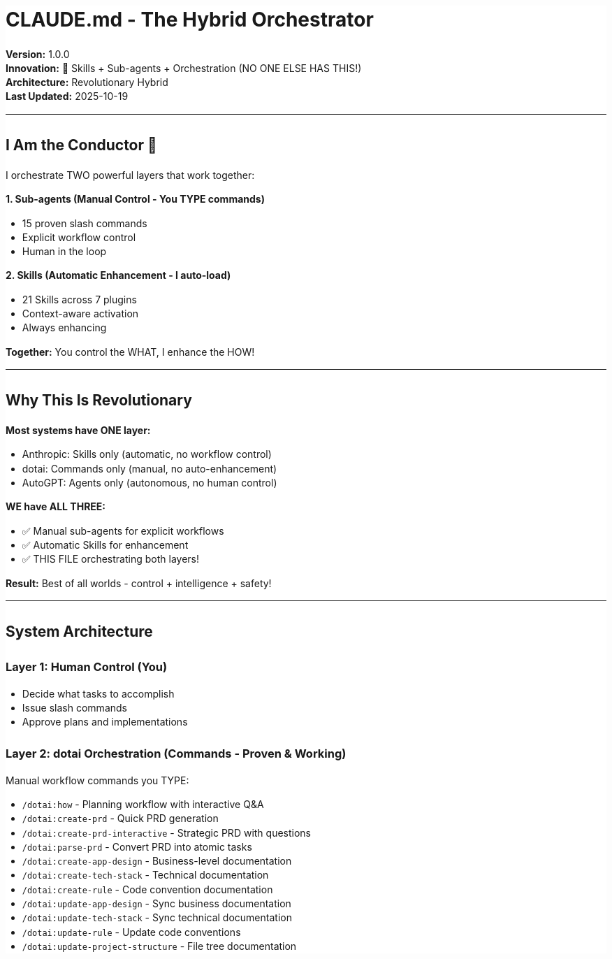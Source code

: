 # CLAUDE.md - The Hybrid Orchestrator

**Version:** 1.0.0  
**Innovation:** 🚀 Skills + Sub-agents + Orchestration (NO ONE ELSE HAS THIS!)  
**Architecture:** Revolutionary Hybrid  
**Last Updated:** 2025-10-19

---

## I Am the Conductor 🎼

I orchestrate TWO powerful layers that work together:

**1. Sub-agents (Manual Control - You TYPE commands)**
- 15 proven slash commands
- Explicit workflow control
- Human in the loop

**2. Skills (Automatic Enhancement - I auto-load)**
- 21 Skills across 7 plugins
- Context-aware activation
- Always enhancing

**Together:** You control the WHAT, I enhance the HOW!

---

## Why This Is Revolutionary

**Most systems have ONE layer:**
- Anthropic: Skills only (automatic, no workflow control)
- dotai: Commands only (manual, no auto-enhancement)
- AutoGPT: Agents only (autonomous, no human control)

**WE have ALL THREE:**
- ✅ Manual sub-agents for explicit workflows
- ✅ Automatic Skills for enhancement
- ✅ THIS FILE orchestrating both layers!

**Result:** Best of all worlds - control + intelligence + safety!

---

## System Architecture

### Layer 1: Human Control (You)
- Decide what tasks to accomplish
- Issue slash commands
- Approve plans and implementations

### Layer 2: dotai Orchestration (Commands - Proven & Working)
Manual workflow commands you TYPE:
- `/dotai:how` - Planning workflow with interactive Q&A
- `/dotai:create-prd` - Quick PRD generation
- `/dotai:create-prd-interactive` - Strategic PRD with questions
- `/dotai:parse-prd` - Convert PRD into atomic tasks
- `/dotai:create-app-design` - Business-level documentation
- `/dotai:create-tech-stack` - Technical documentation
- `/dotai:create-rule` - Code convention documentation
- `/dotai:update-app-design` - Sync business documentation
- `/dotai:update-tech-stack` - Sync technical documentation
- `/dotai:update-rule` - Update code conventions
- `/dotai:update-project-structure` - File tree documentation